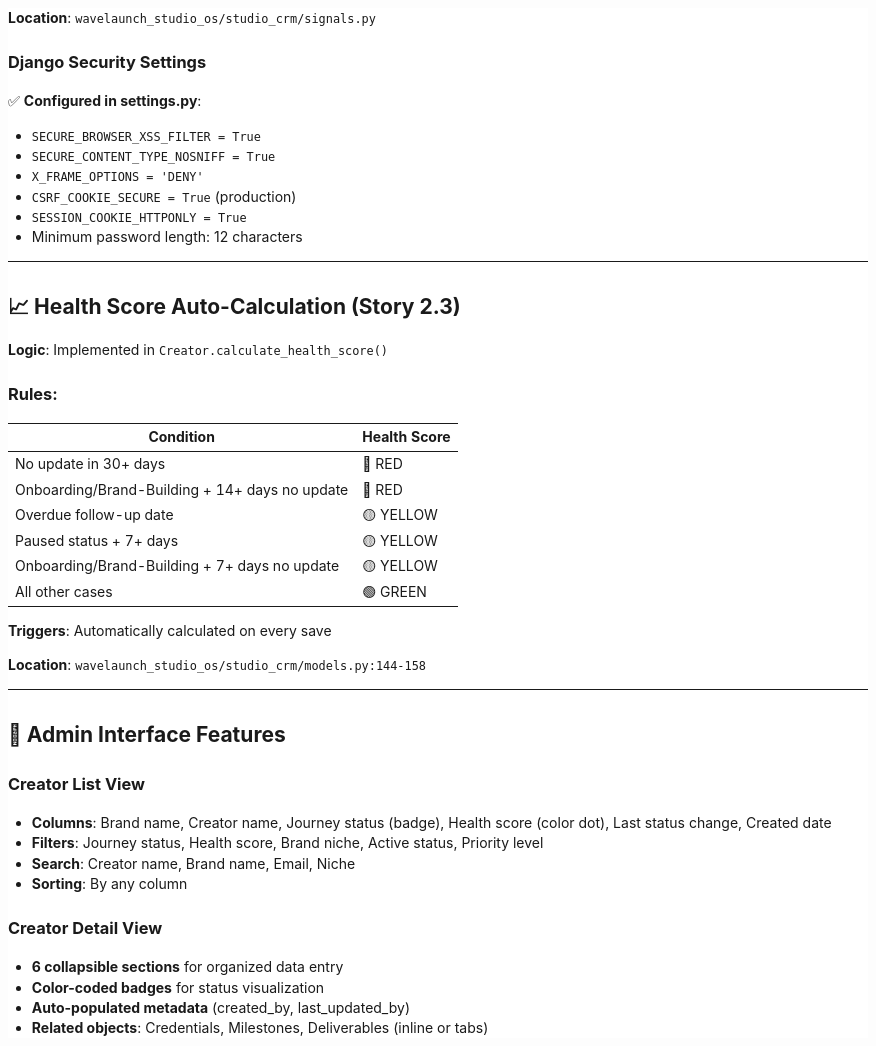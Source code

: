 **Location**: `wavelaunch_studio_os/studio_crm/signals.py`

### Django Security Settings
✅ **Configured in settings.py**:
- `SECURE_BROWSER_XSS_FILTER = True`
- `SECURE_CONTENT_TYPE_NOSNIFF = True`
- `X_FRAME_OPTIONS = 'DENY'`
- `CSRF_COOKIE_SECURE = True` (production)
- `SESSION_COOKIE_HTTPONLY = True`
- Minimum password length: 12 characters

---

## 📈 Health Score Auto-Calculation (Story 2.3)

**Logic**: Implemented in `Creator.calculate_health_score()`

### Rules:

| Condition | Health Score |
|-----------|-------------|
| No update in 30+ days | 🔴 RED |
| Onboarding/Brand-Building + 14+ days no update | 🔴 RED |
| Overdue follow-up date | 🟡 YELLOW |
| Paused status + 7+ days | 🟡 YELLOW |
| Onboarding/Brand-Building + 7+ days no update | 🟡 YELLOW |
| All other cases | 🟢 GREEN |

**Triggers**: Automatically calculated on every save

**Location**: `wavelaunch_studio_os/studio_crm/models.py:144-158`

---

## 🎨 Admin Interface Features

### Creator List View
- **Columns**: Brand name, Creator name, Journey status (badge), Health score (color dot), Last status change, Created date
- **Filters**: Journey status, Health score, Brand niche, Active status, Priority level
- **Search**: Creator name, Brand name, Email, Niche
- **Sorting**: By any column

### Creator Detail View
- **6 collapsible sections** for organized data entry
- **Color-coded badges** for status visualization
- **Auto-populated metadata** (created_by, last_updated_by)
- **Related objects**: Credentials, Milestones, Deliverables (inline or tabs)

